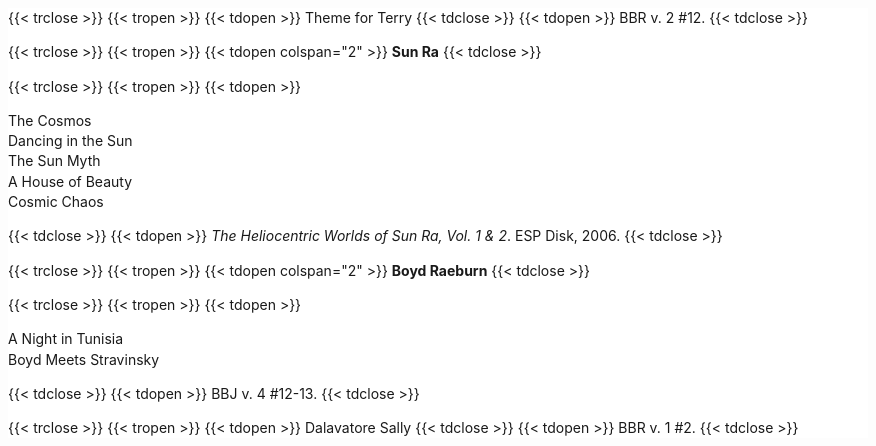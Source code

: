 {{< trclose >}}
{{< tropen >}}
{{< tdopen >}}
Theme for Terry
{{< tdclose >}}
{{< tdopen >}}
BBR v. 2 #12.
{{< tdclose >}}

{{< trclose >}}
{{< tropen >}}
{{< tdopen colspan="2" >}}
**Sun Ra**
{{< tdclose >}}

{{< trclose >}}
{{< tropen >}}
{{< tdopen >}}


The Cosmos  
Dancing in the Sun  
The Sun Myth  
A House of Beauty  
Cosmic Chaos


{{< tdclose >}}
{{< tdopen >}}
_The Heliocentric Worlds of Sun Ra, Vol. 1 & 2_. ESP Disk, 2006.
{{< tdclose >}}

{{< trclose >}}
{{< tropen >}}
{{< tdopen colspan="2" >}}
**Boyd Raeburn**
{{< tdclose >}}

{{< trclose >}}
{{< tropen >}}
{{< tdopen >}}


A Night in Tunisia  
Boyd Meets Stravinsky


{{< tdclose >}}
{{< tdopen >}}
BBJ v. 4 #12-13.
{{< tdclose >}}

{{< trclose >}}
{{< tropen >}}
{{< tdopen >}}
Dalavatore Sally
{{< tdclose >}}
{{< tdopen >}}
BBR v. 1 #2.
{{< tdclose >}}
